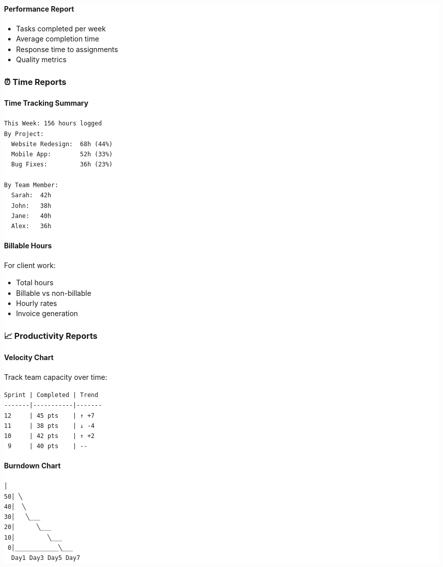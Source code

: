 #### Performance Report
- Tasks completed per week
- Average completion time
- Response time to assignments
- Quality metrics

### ⏰ Time Reports

#### Time Tracking Summary
```
This Week: 156 hours logged
By Project:
  Website Redesign:  68h (44%)
  Mobile App:        52h (33%)
  Bug Fixes:         36h (23%)

By Team Member:
  Sarah:  42h
  John:   38h
  Jane:   40h
  Alex:   36h
```

#### Billable Hours
For client work:
- Total hours
- Billable vs non-billable
- Hourly rates
- Invoice generation

### 📈 Productivity Reports

#### Velocity Chart
Track team capacity over time:
```
Sprint | Completed | Trend
-------|-----------|-------
12     | 45 pts    | ↑ +7
11     | 38 pts    | ↓ -4
10     | 42 pts    | ↑ +2
 9     | 40 pts    | --
```

#### Burndown Chart
```
│
50│ ╲
40│  ╲
30│   ╲___
20│      ╲___
10│         ╲___
 0│____________╲___
  Day1 Day3 Day5 Day7
```

